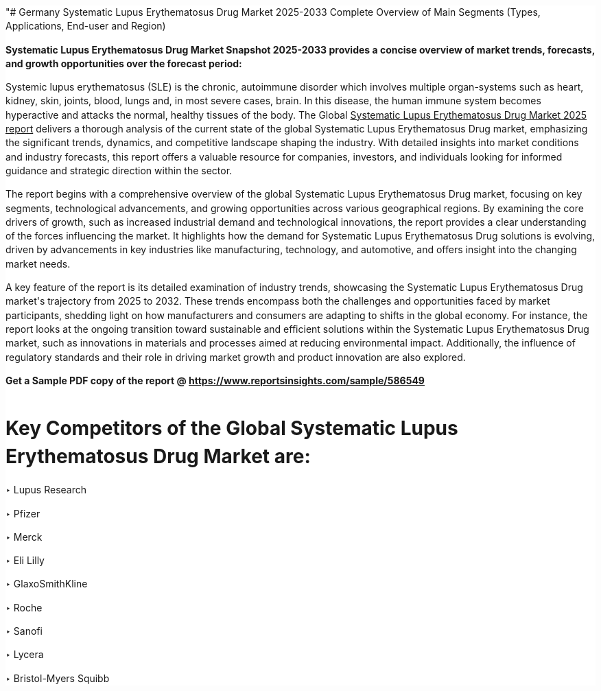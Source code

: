 "# Germany Systematic Lupus Erythematosus Drug Market 2025-2033 Complete Overview of Main Segments (Types, Applications, End-user and Region)

<strong>Systematic Lupus Erythematosus Drug Market Snapshot 2025-2033 provides a concise overview of market trends, forecasts, and growth opportunities over the forecast period:</strong>

Systemic lupus erythematosus (SLE) is the chronic, autoimmune disorder which involves multiple organ-systems such as heart, kidney, skin, joints, blood, lungs and, in most severe cases, brain. In this disease, the human immune system becomes hyperactive and attacks the normal, healthy tissues of the body. The Global <a href=https://www.reportsinsights.com/sample/586549>Systematic Lupus Erythematosus Drug Market 2025 report</a> delivers a thorough analysis of the current state of the global Systematic Lupus Erythematosus Drug market, emphasizing the significant trends, dynamics, and competitive landscape shaping the industry. With detailed insights into market conditions and industry forecasts, this report offers a valuable resource for companies, investors, and individuals looking for informed guidance and strategic direction within the sector.

The report begins with a comprehensive overview of the global Systematic Lupus Erythematosus Drug market, focusing on key segments, technological advancements, and growing opportunities across various geographical regions. By examining the core drivers of growth, such as increased industrial demand and technological innovations, the report provides a clear understanding of the forces influencing the market. It highlights how the demand for Systematic Lupus Erythematosus Drug solutions is evolving, driven by advancements in key industries like manufacturing, technology, and automotive, and offers insight into the changing market needs.

A key feature of the report is its detailed examination of industry trends, showcasing the Systematic Lupus Erythematosus Drug market's trajectory from 2025 to 2032. These trends encompass both the challenges and opportunities faced by market participants, shedding light on how manufacturers and consumers are adapting to shifts in the global economy. For instance, the report looks at the ongoing transition toward sustainable and efficient solutions within the Systematic Lupus Erythematosus Drug market, such as innovations in materials and processes aimed at reducing environmental impact. Additionally, the influence of regulatory standards and their role in driving market growth and product innovation are also explored.

<strong>Get a Sample PDF copy of the report @ <a href=https://www.reportsinsights.com/sample/586549>https://www.reportsinsights.com/sample/586549</a></strong>

# <strong>Key Competitors of the Global Systematic Lupus Erythematosus Drug Market are:</strong>

‣ Lupus Research

‣ Pfizer

‣ Merck

‣ Eli Lilly

‣ GlaxoSmithKline

‣ Roche

‣ Sanofi

‣ Lycera

‣ Bristol-Myers Squibb
